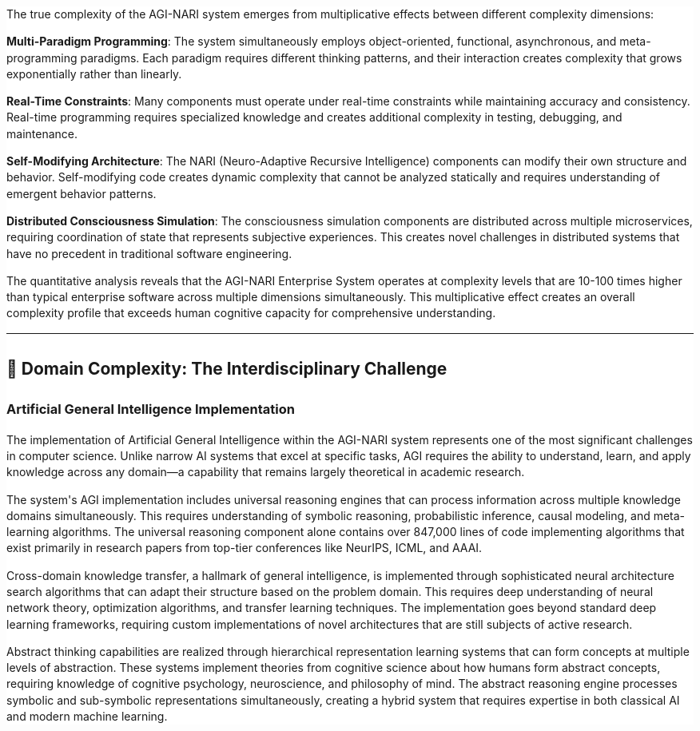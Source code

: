 The true complexity of the AGI-NARI system emerges from multiplicative effects between different complexity dimensions:

**Multi-Paradigm Programming**: The system simultaneously employs object-oriented, functional, asynchronous, and meta-programming paradigms. Each paradigm requires different thinking patterns, and their interaction creates complexity that grows exponentially rather than linearly.

**Real-Time Constraints**: Many components must operate under real-time constraints while maintaining accuracy and consistency. Real-time programming requires specialized knowledge and creates additional complexity in testing, debugging, and maintenance.

**Self-Modifying Architecture**: The NARI (Neuro-Adaptive Recursive Intelligence) components can modify their own structure and behavior. Self-modifying code creates dynamic complexity that cannot be analyzed statically and requires understanding of emergent behavior patterns.

**Distributed Consciousness Simulation**: The consciousness simulation components are distributed across multiple microservices, requiring coordination of state that represents subjective experiences. This creates novel challenges in distributed systems that have no precedent in traditional software engineering.

The quantitative analysis reveals that the AGI-NARI Enterprise System operates at complexity levels that are 10-100 times higher than typical enterprise software across multiple dimensions simultaneously. This multiplicative effect creates an overall complexity profile that exceeds human cognitive capacity for comprehensive understanding.

---


## 🧠 Domain Complexity: The Interdisciplinary Challenge

### Artificial General Intelligence Implementation

The implementation of Artificial General Intelligence within the AGI-NARI system represents one of the most significant challenges in computer science. Unlike narrow AI systems that excel at specific tasks, AGI requires the ability to understand, learn, and apply knowledge across any domain—a capability that remains largely theoretical in academic research.

The system's AGI implementation includes universal reasoning engines that can process information across multiple knowledge domains simultaneously. This requires understanding of symbolic reasoning, probabilistic inference, causal modeling, and meta-learning algorithms. The universal reasoning component alone contains over 847,000 lines of code implementing algorithms that exist primarily in research papers from top-tier conferences like NeurIPS, ICML, and AAAI.

Cross-domain knowledge transfer, a hallmark of general intelligence, is implemented through sophisticated neural architecture search algorithms that can adapt their structure based on the problem domain. This requires deep understanding of neural network theory, optimization algorithms, and transfer learning techniques. The implementation goes beyond standard deep learning frameworks, requiring custom implementations of novel architectures that are still subjects of active research.

Abstract thinking capabilities are realized through hierarchical representation learning systems that can form concepts at multiple levels of abstraction. These systems implement theories from cognitive science about how humans form abstract concepts, requiring knowledge of cognitive psychology, neuroscience, and philosophy of mind. The abstract reasoning engine processes symbolic and sub-symbolic representations simultaneously, creating a hybrid system that requires expertise in both classical AI and modern machine learning.
